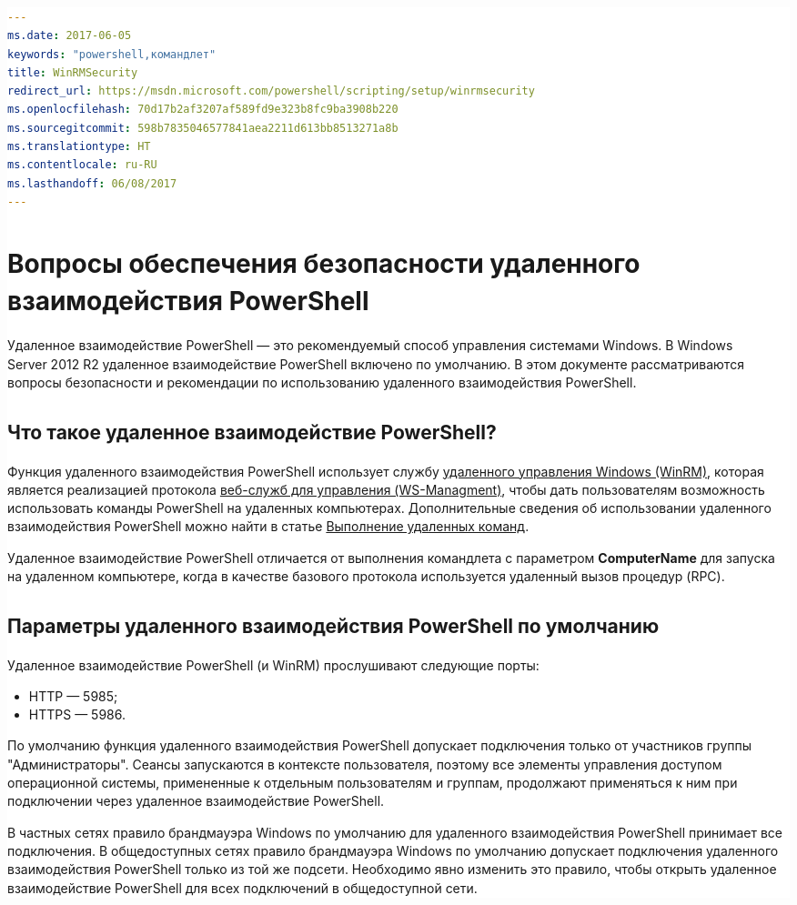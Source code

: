 ```yaml
---
ms.date: 2017-06-05
keywords: "powershell,командлет"
title: WinRMSecurity
redirect_url: https://msdn.microsoft.com/powershell/scripting/setup/winrmsecurity
ms.openlocfilehash: 70d17b2af3207af589fd9e323b8fc9ba3908b220
ms.sourcegitcommit: 598b7835046577841aea2211d613bb8513271a8b
ms.translationtype: HT
ms.contentlocale: ru-RU
ms.lasthandoff: 06/08/2017
---
```

# <a name="powershell-remoting-security-considerations"></a>Вопросы обеспечения безопасности удаленного взаимодействия PowerShell

Удаленное взаимодействие PowerShell — это рекомендуемый способ управления системами Windows. В Windows Server 2012 R2 удаленное взаимодействие PowerShell включено по умолчанию. В этом документе рассматриваются вопросы безопасности и рекомендации по использованию удаленного взаимодействия PowerShell.

## <a name="what-is-powershell-remoting"></a>Что такое удаленное взаимодействие PowerShell?

Функция удаленного взаимодействия PowerShell использует службу [удаленного управления Windows (WinRM)](https://msdn.microsoft.com/en-us/library/windows/desktop/aa384426.aspx), которая является реализацией протокола [веб-служб для управления (WS-Managment)](http://www.dmtf.org/sites/default/files/standards/documents/DSP0226_1.2.0.pdf), чтобы дать пользователям возможность использовать команды PowerShell на удаленных компьютерах. Дополнительные сведения об использовании удаленного взаимодействия PowerShell можно найти в статье [Выполнение удаленных команд](https://technet.microsoft.com/en-us/library/dd819505.aspx).

Удаленное взаимодействие PowerShell отличается от выполнения командлета с параметром **ComputerName** для запуска на удаленном компьютере, когда в качестве базового протокола используется удаленный вызов процедур (RPC).

##  <a name="powershell-remoting-default-settings"></a>Параметры удаленного взаимодействия PowerShell по умолчанию

Удаленное взаимодействие PowerShell (и WinRM) прослушивают следующие порты:

- HTTP — 5985;
- HTTPS — 5986.

По умолчанию функция удаленного взаимодействия PowerShell допускает подключения только от участников группы "Администраторы". Сеансы запускаются в контексте пользователя, поэтому все элементы управления доступом операционной системы, примененные к отдельным пользователям и группам, продолжают применяться к ним при подключении через удаленное взаимодействие PowerShell.

В частных сетях правило брандмауэра Windows по умолчанию для удаленного взаимодействия PowerShell принимает все подключения. В общедоступных сетях правило брандмауэра Windows по умолчанию допускает подключения удаленного взаимодействия PowerShell только из той же подсети. Необходимо явно изменить это правило, чтобы открыть удаленное взаимодействие PowerShell для всех подключений в общедоступной сети.
